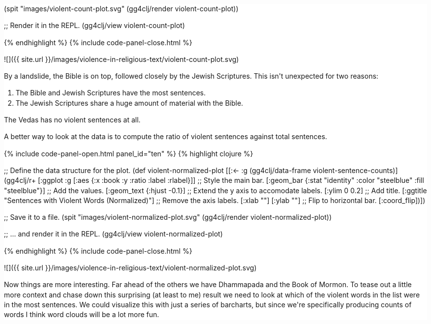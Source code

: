 (spit "images/violent-count-plot.svg" (gg4clj/render violent-count-plot))

;; Render it in the REPL.
(gg4clj/view violent-count-plot)

{% endhighlight %}
{% include code-panel-close.html %}

![]({{ site.url }}/images/violence-in-religious-text/violent-count-plot.svg)

By a landslide, the Bible is on top, followed closely by the Jewish Scriptures.
This isn't unexpected for two reasons:

1. The Bible and Jewish Scriptures have the most sentences.
2. The Jewish Scriptures share a huge amount of material with the Bible.

The Vedas has no violent sentences at all.

A better way to look at the data is to compute the ratio of violent sentences against total sentences.

{% include code-panel-open.html panel_id="ten" %}
{% highlight clojure %}

;; Define the data structure for the plot.
(def violent-normalized-plot
  [[:<- :g (gg4clj/data-frame violent-sentence-counts)]
              (gg4clj/r+
                [:ggplot :g [:aes {:x :book :y :ratio :label :rlabel}]]
                ;; Style the main bar.
                [:geom_bar {:stat "identity" :color "steelblue" :fill "steelblue"}]
                ;; Add the values.
                [:geom_text {:hjust -0.1}]
                ;; Extend the y axis to accomodate labels.
                [:ylim 0 0.2]
                ;; Add title.
                [:ggtitle "Sentences with Violent Words (Normalized)"]
                ;; Remove the axis labels.
                [:xlab ""]
                [:ylab ""]
                ;; Flip to horizontal bar.
                [:coord_flip])])

;; Save it to a file.
(spit "images/violent-normalized-plot.svg" (gg4clj/render violent-normalized-plot))

;; ... and render it in the REPL.
(gg4clj/view violent-normalized-plot)

{% endhighlight %}
{% include code-panel-close.html %}

![]({{ site.url }}/images/violence-in-religious-text/violent-normalized-plot.svg)

Now things are more interesting.
Far ahead of the others we have Dhammapada and the Book of Mormon.
To tease out a little more context and chase down this surprising (at least to me) result we need to look at which of the violent words in the list were in the most sentences.
We could visualize this with just a series of barcharts, but since we're specifically producing counts of words I think word clouds will be a lot more fun.
